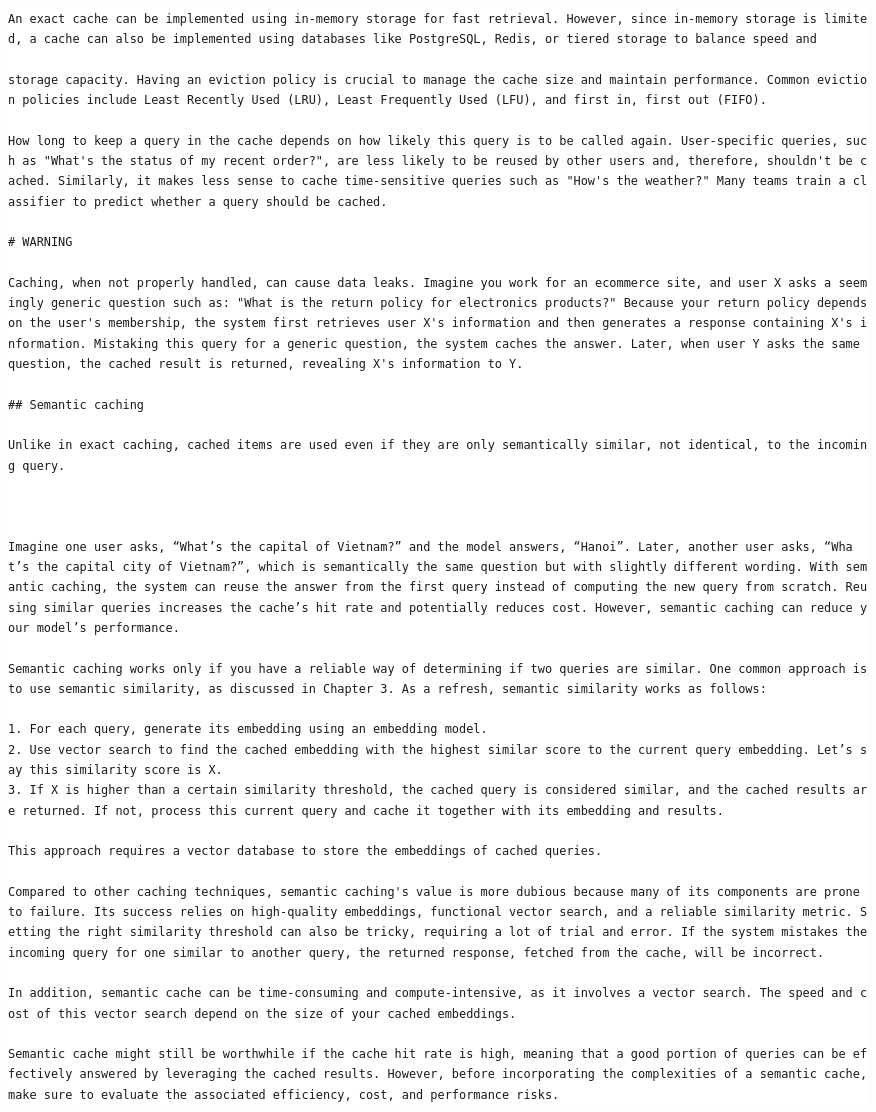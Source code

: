 ```
An exact cache can be implemented using in-memory storage for fast retrieval. However, since in-memory storage is limited, a cache can also be implemented using databases like PostgreSQL, Redis, or tiered storage to balance speed and

storage capacity. Having an eviction policy is crucial to manage the cache size and maintain performance. Common eviction policies include Least Recently Used (LRU), Least Frequently Used (LFU), and first in, first out (FIFO).

How long to keep a query in the cache depends on how likely this query is to be called again. User-specific queries, such as "What's the status of my recent order?", are less likely to be reused by other users and, therefore, shouldn't be cached. Similarly, it makes less sense to cache time-sensitive queries such as "How's the weather?" Many teams train a classifier to predict whether a query should be cached.

# WARNING 

Caching, when not properly handled, can cause data leaks. Imagine you work for an ecommerce site, and user X asks a seemingly generic question such as: "What is the return policy for electronics products?" Because your return policy depends on the user's membership, the system first retrieves user X's information and then generates a response containing X's information. Mistaking this query for a generic question, the system caches the answer. Later, when user Y asks the same question, the cached result is returned, revealing X's information to Y.

## Semantic caching

Unlike in exact caching, cached items are used even if they are only semantically similar, not identical, to the incoming query.



Imagine one user asks, “What’s the capital of Vietnam?” and the model answers, “Hanoi”. Later, another user asks, “What’s the capital city of Vietnam?”, which is semantically the same question but with slightly different wording. With semantic caching, the system can reuse the answer from the first query instead of computing the new query from scratch. Reusing similar queries increases the cache’s hit rate and potentially reduces cost. However, semantic caching can reduce your model’s performance.

Semantic caching works only if you have a reliable way of determining if two queries are similar. One common approach is to use semantic similarity, as discussed in Chapter 3. As a refresh, semantic similarity works as follows:

1. For each query, generate its embedding using an embedding model.
2. Use vector search to find the cached embedding with the highest similar score to the current query embedding. Let’s say this similarity score is X.
3. If X is higher than a certain similarity threshold, the cached query is considered similar, and the cached results are returned. If not, process this current query and cache it together with its embedding and results.

This approach requires a vector database to store the embeddings of cached queries.

Compared to other caching techniques, semantic caching's value is more dubious because many of its components are prone to failure. Its success relies on high-quality embeddings, functional vector search, and a reliable similarity metric. Setting the right similarity threshold can also be tricky, requiring a lot of trial and error. If the system mistakes the incoming query for one similar to another query, the returned response, fetched from the cache, will be incorrect.

In addition, semantic cache can be time-consuming and compute-intensive, as it involves a vector search. The speed and cost of this vector search depend on the size of your cached embeddings.

Semantic cache might still be worthwhile if the cache hit rate is high, meaning that a good portion of queries can be effectively answered by leveraging the cached results. However, before incorporating the complexities of a semantic cache, make sure to evaluate the associated efficiency, cost, and performance risks.
```